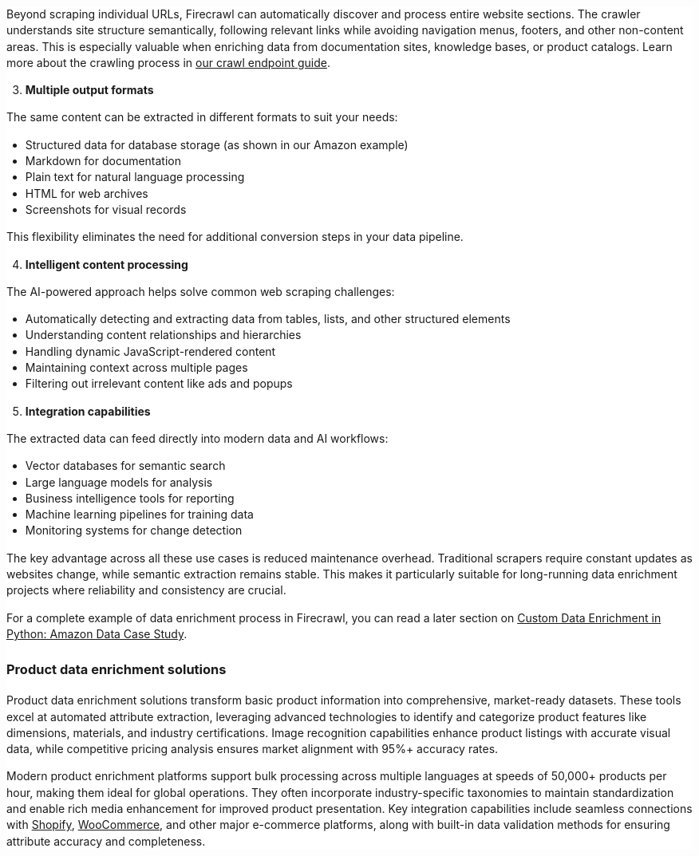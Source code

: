 Beyond scraping individual URLs, Firecrawl can automatically discover and process entire website sections. The crawler understands site structure semantically, following relevant links while avoiding navigation menus, footers, and other non-content areas. This is especially valuable when enriching data from documentation sites, knowledge bases, or product catalogs. Learn more about the crawling process in [our crawl endpoint guide](https://www.firecrawl.dev/blog/mastering-the-crawl-endpoint-in-firecrawl).

3. **Multiple output formats**

The same content can be extracted in different formats to suit your needs:

- Structured data for database storage (as shown in our Amazon example)
- Markdown for documentation
- Plain text for natural language processing
- HTML for web archives
- Screenshots for visual records

This flexibility eliminates the need for additional conversion steps in your data pipeline.

4. **Intelligent content processing**

The AI-powered approach helps solve common web scraping challenges:

- Automatically detecting and extracting data from tables, lists, and other structured elements
- Understanding content relationships and hierarchies
- Handling dynamic JavaScript-rendered content
- Maintaining context across multiple pages
- Filtering out irrelevant content like ads and popups

5. **Integration capabilities**

The extracted data can feed directly into modern data and AI workflows:

- Vector databases for semantic search
- Large language models for analysis
- Business intelligence tools for reporting
- Machine learning pipelines for training data
- Monitoring systems for change detection

The key advantage across all these use cases is reduced maintenance overhead. Traditional scrapers require constant updates as websites change, while semantic extraction remains stable. This makes it particularly suitable for long-running data enrichment projects where reliability and consistency are crucial.

For a complete example of data enrichment process in Firecrawl, you can read a later section on [Custom Data Enrichment in Python: Amazon Data Case Study](#custom-data-enrichment-in-python-amazon-data-case-study).

### Product data enrichment solutions

Product data enrichment solutions transform basic product information into comprehensive, market-ready datasets. These tools excel at automated attribute extraction, leveraging advanced technologies to identify and categorize product features like dimensions, materials, and industry certifications. Image recognition capabilities enhance product listings with accurate visual data, while competitive pricing analysis ensures market alignment with 95%+ accuracy rates.

Modern product enrichment platforms support bulk processing across multiple languages at speeds of 50,000+ products per hour, making them ideal for global operations. They often incorporate industry-specific taxonomies to maintain standardization and enable rich media enhancement for improved product presentation. Key integration capabilities include seamless connections with [Shopify](https://shopify.com), [WooCommerce](https://woocommerce.com), and other major e-commerce platforms, along with built-in data validation methods for ensuring attribute accuracy and completeness.
